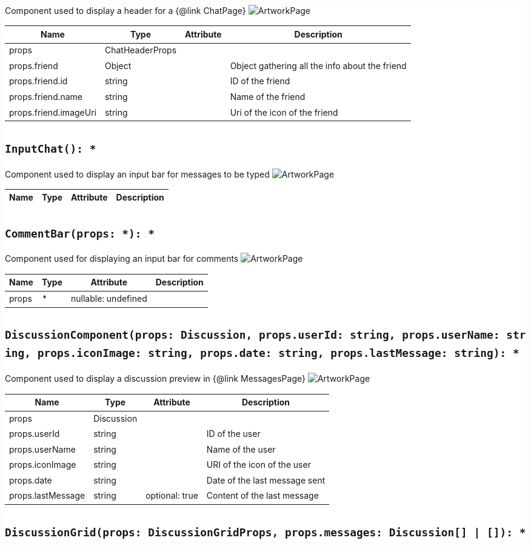 Component used to display a header for a {@link ChatPage} <img src="https://drive.google.com/uc?export=view&id=1bdU-TGATtueRZw8r-xVVQIoskw1mtmiV" alt="ArtworkPage" height="100">

| Name | Type | Attribute | Description |
| --- | --- | --- | --- |
| props | ChatHeaderProps |  |
| props.friend | Object |  | Object gathering all the info about the friend |
| props.friend.id | string |  | ID of the friend |
| props.friend.name | string |  | Name of the friend |
| props.friend.imageUri | string |  | Uri of the icon of the friend |

## `InputChat(): *`

Component used to display an input bar for messages to be typed <img src="https://drive.google.com/uc?export=view&id=1rS8GmZXTsmlMApVROAwk2MHjgV9VbbwV" alt="ArtworkPage" height="100">

| Name | Type | Attribute | Description |
| --- | --- | --- | --- |

## `CommentBar(props: *): *`

Component used for displaying an input bar for comments <img src="https://drive.google.com/uc?export=view&id=1x67asJTbfV8NwQqzvKWJ8OuOWdq3e0pZ" alt="ArtworkPage" height="100">

| Name | Type | Attribute | Description |
| --- | --- | --- | --- |
| props | * | nullable: undefined |

## `DiscussionComponent(props: Discussion, props.userId: string, props.userName: string, props.iconImage: string, props.date: string, props.lastMessage: string): *`

Component used to display a discussion preview in {@link MessagesPage} <img src="https://drive.google.com/uc?export=view&id=1JTW2HL_HEZGIGfhiPs_01c2M69ScXg4H" alt="ArtworkPage" height="100">

| Name | Type | Attribute | Description |
| --- | --- | --- | --- |
| props | Discussion |  |
| props.userId | string |  | ID of the user |
| props.userName | string |  | Name of the user |
| props.iconImage | string |  | URI of the icon of the user |
| props.date | string |  | Date of the last message sent |
| props.lastMessage | string | optional: true | Content of the last message |

## `DiscussionGrid(props: DiscussionGridProps, props.messages: Discussion[] | []): *`
